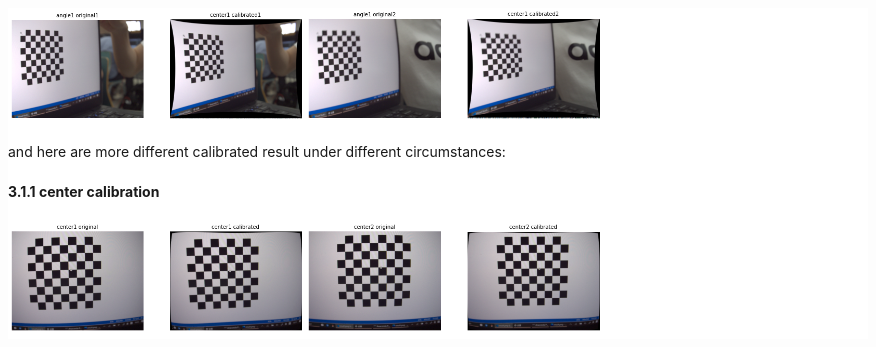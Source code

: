 <img src="./src/a1.png" style="zoom: 52%;" /><img src="./src/a2.png" style="zoom: 52%;" />

and here are more different calibrated result under different circumstances:

#### 3.1.1 center calibration

<img src="./src/c1.png" style="zoom: 52%;" /><img src="./src/c2.png" style="zoom: 52%;" />
